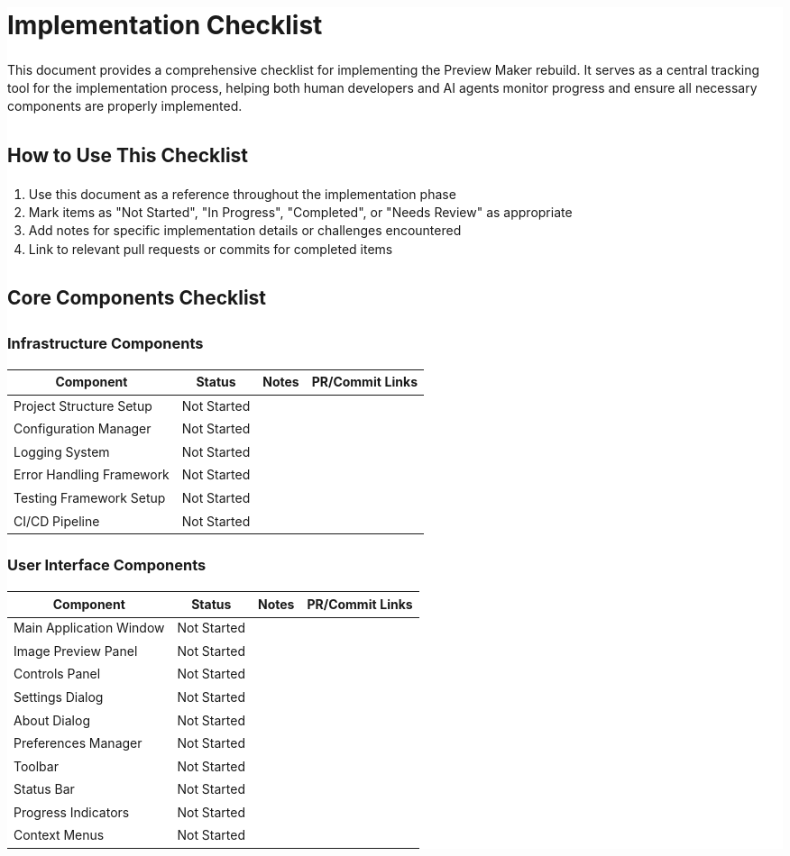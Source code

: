 # Implementation Checklist

This document provides a comprehensive checklist for implementing the Preview Maker rebuild. It serves as a central tracking tool for the implementation process, helping both human developers and AI agents monitor progress and ensure all necessary components are properly implemented.

## How to Use This Checklist

1. Use this document as a reference throughout the implementation phase
2. Mark items as "Not Started", "In Progress", "Completed", or "Needs Review" as appropriate
3. Add notes for specific implementation details or challenges encountered
4. Link to relevant pull requests or commits for completed items

## Core Components Checklist

### Infrastructure Components

| Component | Status | Notes | PR/Commit Links |
|-----------|--------|-------|----------------|
| Project Structure Setup | Not Started | | |
| Configuration Manager | Not Started | | |
| Logging System | Not Started | | |
| Error Handling Framework | Not Started | | |
| Testing Framework Setup | Not Started | | |
| CI/CD Pipeline | Not Started | | |

### User Interface Components

| Component | Status | Notes | PR/Commit Links |
|-----------|--------|-------|----------------|
| Main Application Window | Not Started | | |
| Image Preview Panel | Not Started | | |
| Controls Panel | Not Started | | |
| Settings Dialog | Not Started | | |
| About Dialog | Not Started | | |
| Preferences Manager | Not Started | | |
| Toolbar | Not Started | | |
| Status Bar | Not Started | | |
| Progress Indicators | Not Started | | |
| Context Menus | Not Started | | |
